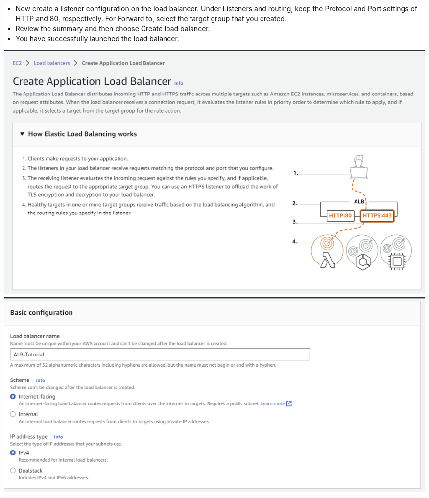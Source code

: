 - Now create a listener configuration on the load balancer. Under Listeners and routing, keep the Protocol and Port settings of HTTP and 80, respectively. For Forward to, select the target group that you created.
- Review the summary and then choose Create load balancer.
- You have successfully launched the load balancer.

![Create - ALB](images/alb/create-alb-1.png)
![Create - ALB](images/alb/create-alb-2.png)